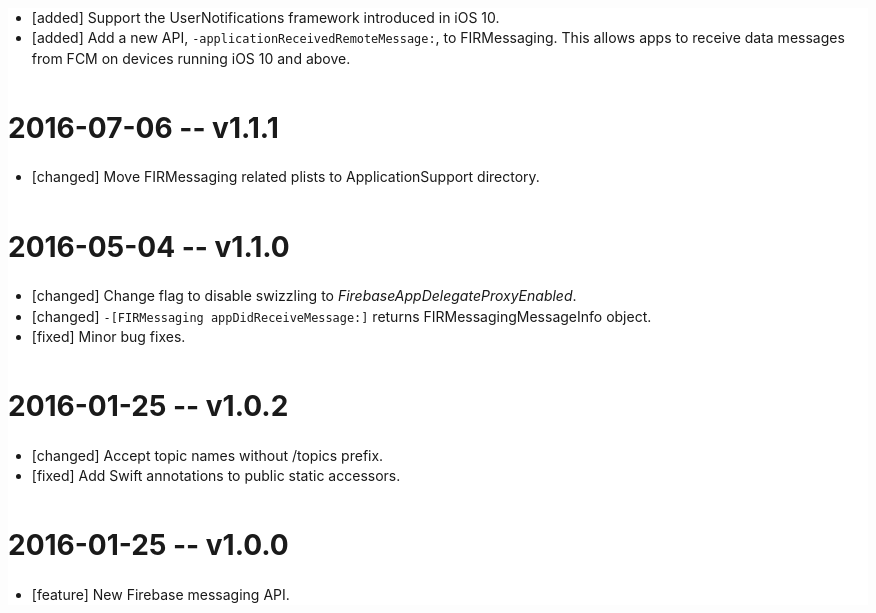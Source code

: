 - [added] Support the UserNotifications framework introduced in iOS 10.
- [added] Add a new API, `-applicationReceivedRemoteMessage:`, to FIRMessaging. This
  allows apps to receive data messages from FCM on devices running iOS 10 and
  above.

# 2016-07-06 -- v1.1.1

- [changed] Move FIRMessaging related plists to ApplicationSupport directory.

# 2016-05-04 -- v1.1.0

- [changed] Change flag to disable swizzling to *FirebaseAppDelegateProxyEnabled*.
- [changed] `-[FIRMessaging appDidReceiveMessage:]` returns FIRMessagingMessageInfo object.
- [fixed] Minor bug fixes.

# 2016-01-25 -- v1.0.2

- [changed] Accept topic names without /topics prefix.
- [fixed] Add Swift annotations to public static accessors.

# 2016-01-25 -- v1.0.0

- [feature] New Firebase messaging API.
